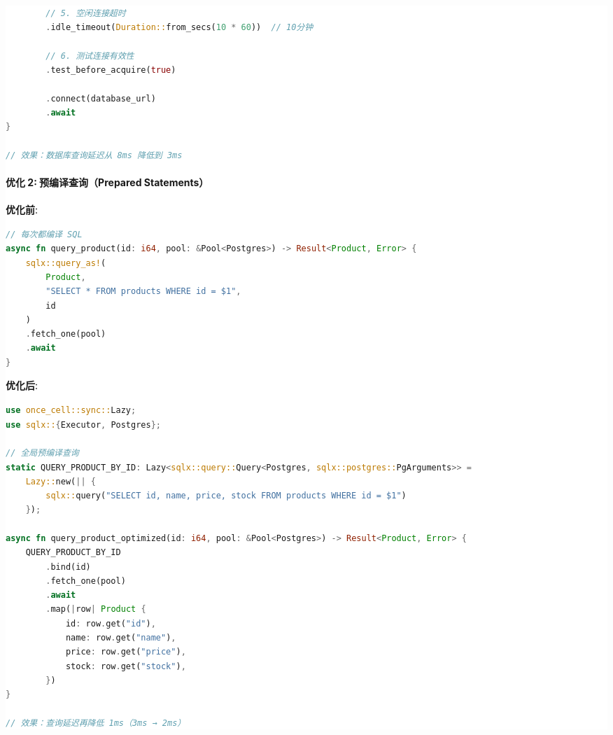 ```rust
        // 5. 空闲连接超时
        .idle_timeout(Duration::from_secs(10 * 60))  // 10分钟
        
        // 6. 测试连接有效性
        .test_before_acquire(true)
        
        .connect(database_url)
        .await
}

// 效果：数据库查询延迟从 8ms 降低到 3ms
```

#### 优化 2: 预编译查询（Prepared Statements）

**优化前**:

```rust
// 每次都编译 SQL
async fn query_product(id: i64, pool: &Pool<Postgres>) -> Result<Product, Error> {
    sqlx::query_as!(
        Product,
        "SELECT * FROM products WHERE id = $1",
        id
    )
    .fetch_one(pool)
    .await
}
```

**优化后**:

```rust
use once_cell::sync::Lazy;
use sqlx::{Executor, Postgres};

// 全局预编译查询
static QUERY_PRODUCT_BY_ID: Lazy<sqlx::query::Query<Postgres, sqlx::postgres::PgArguments>> = 
    Lazy::new(|| {
        sqlx::query("SELECT id, name, price, stock FROM products WHERE id = $1")
    });

async fn query_product_optimized(id: i64, pool: &Pool<Postgres>) -> Result<Product, Error> {
    QUERY_PRODUCT_BY_ID
        .bind(id)
        .fetch_one(pool)
        .await
        .map(|row| Product {
            id: row.get("id"),
            name: row.get("name"),
            price: row.get("price"),
            stock: row.get("stock"),
        })
}

// 效果：查询延迟再降低 1ms（3ms → 2ms）
```
